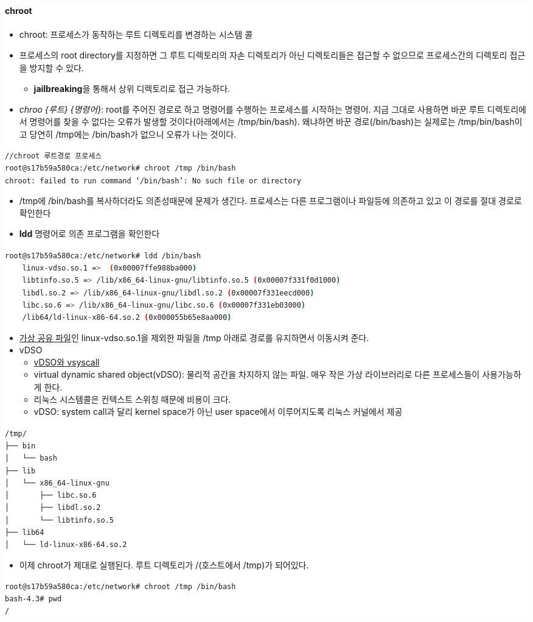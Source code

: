 #### chroot

- chroot: 프로세스가 동작하는 루트 디렉토리를 변경하는 시스템 콜
- 프로세스의 root directory를 지정하면 그 루트 디렉토리의 자손 디렉토리가 아닌 디렉토리들은 접근할 수 없으므로 프로세스간의 디렉토리 접근을 방지할 수 있다.
  - **jailbreaking**을 통해서 상위 디렉토리로 접근 가능하다.

- *chroo {루트} {명령어}*: root를 주어진 경로로 하고 명령어를 수행하는 프로세스를 시작하는 명령어. 지금 그대로 사용하면 바꾼 루트 디렉토리에서 명령어를 찾을 수 없다는 오류가 발생할 것이다(아래에서는 /tmp/bin/bash). 왜냐하면 바꾼 경로(/bin/bash)는 실제로는 /tmp/bin/bash이고 당연히 /tmp에는 /bin/bash가 없으니 오류가 나는 것이다.

```
//chroot 루트경로 프로세스
root@s17b59a580ca:/etc/network# chroot /tmp /bin/bash
chroot: failed to run command ‘/bin/bash’: No such file or directory
```

- /tmp에 /bin/bash를 복사하더라도 의존성때문에 문제가 생긴다. 프로세스는 다른 프로그램이나 파일등에 의존하고 있고 이 경로를 절대 경로로 확인한다

- **ldd** 명령어로 의존 프로그램을 확인한다

```bash
root@s17b59a580ca:/etc/network# ldd /bin/bash
	linux-vdso.so.1 =>  (0x00007ffe988ba000)
	libtinfo.so.5 => /lib/x86_64-linux-gnu/libtinfo.so.5 (0x00007f331f0d1000)
	libdl.so.2 => /lib/x86_64-linux-gnu/libdl.so.2 (0x00007f331eecd000)
	libc.so.6 => /lib/x86_64-linux-gnu/libc.so.6 (0x00007f331eb03000)
	/lib64/ld-linux-x86-64.so.2 (0x000055b65e8aa000)
```

- [가상 공유 파일](https://stackoverflow.com/questions/58657036/where-is-linux-vdso-so-1-present-on-the-file-system)인 linux-vdso.so.1을 제외한 파일을 /tmp 아래로 경로를 유지하면서 이동시켜 준다.
- vDSO
  - [vDSO와 vsyscall](https://junsoolee.gitbook.io/linux-insides-ko/summary/syscall/linux-syscall-3)
  - virtual dynamic shared object(vDSO): 물리적 공간을 차지하지 않는 파일. 매우 작은 가상 라이브러리로 다른 프로세스들이 사용가능하게 한다.
  - 리눅스 시스템콜은 컨텍스트 스위칭 때문에 비용이 크다.
  - vDSO: system call과 달리 kernel space가 아닌 user space에서 이루어지도록 리눅스 커널에서 제공

```
/tmp/
├── bin
│   └── bash
├── lib
│   └── x86_64-linux-gnu
│       ├── libc.so.6
│       ├── libdl.so.2
│       └── libtinfo.so.5
├── lib64
│   └── ld-linux-x86-64.so.2
```

- 이제 chroot가 제대로 실행된다. 루트 디렉토리가 /(호스트에서 /tmp)가 되어있다.

```
root@s17b59a580ca:/etc/network# chroot /tmp /bin/bash
bash-4.3# pwd
/
```
